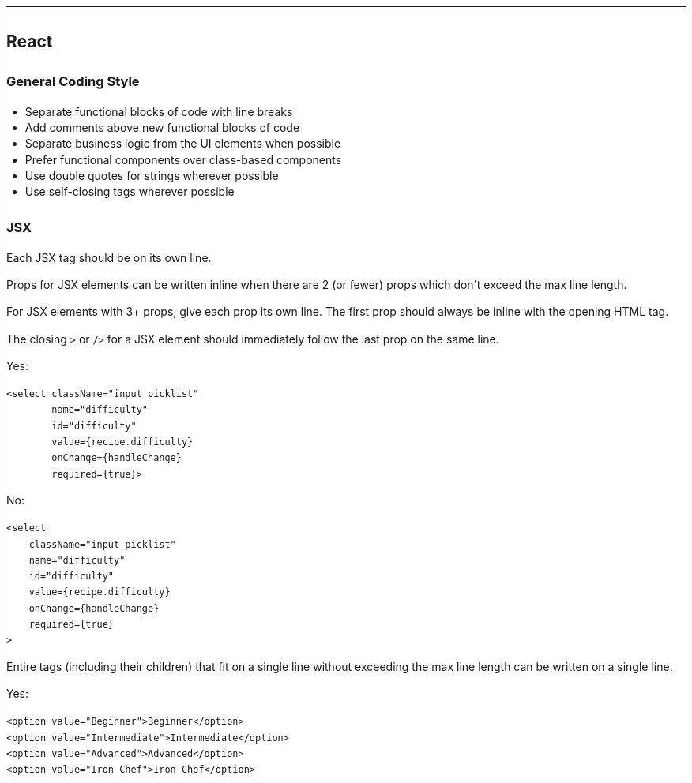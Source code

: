 ------

## React
### General Coding Style
* Separate functional blocks of code with line breaks
* Add comments above new functional blocks of code
* Separate business logic from the UI elements when possible 
* Prefer functional components over class-based components
* Use double quotes for strings wherever possible
* Use self-closing tags wherever possible

### JSX
Each JSX tag should be on its own line.

Props for JSX elements can be written inline when there are 2 (or fewer) props which don't exceed the max line length.
 
For JSX elements with 3+ props, give each prop its own line.  The first prop should always be inline with the opening HTML tag.

The closing `>` or `/>` for a JSX element should immediately follow the last prop on the same line.

Yes:
```
<select className="input picklist"
        name="difficulty"
        id="difficulty"
        value={recipe.difficulty}
        onChange={handleChange}
        required={true}>
```

No:
```
<select
    className="input picklist"
    name="difficulty"
    id="difficulty"
    value={recipe.difficulty}
    onChange={handleChange}
    required={true}
>
```

Entire tags (including their children) that fit on a single line without exceeding the max line length can be written on a single line.

Yes:
```
<option value="Beginner">Beginner</option>
<option value="Intermediate">Intermediate</option>
<option value="Advanced">Advanced</option>
<option value="Iron Chef">Iron Chef</option>
```
